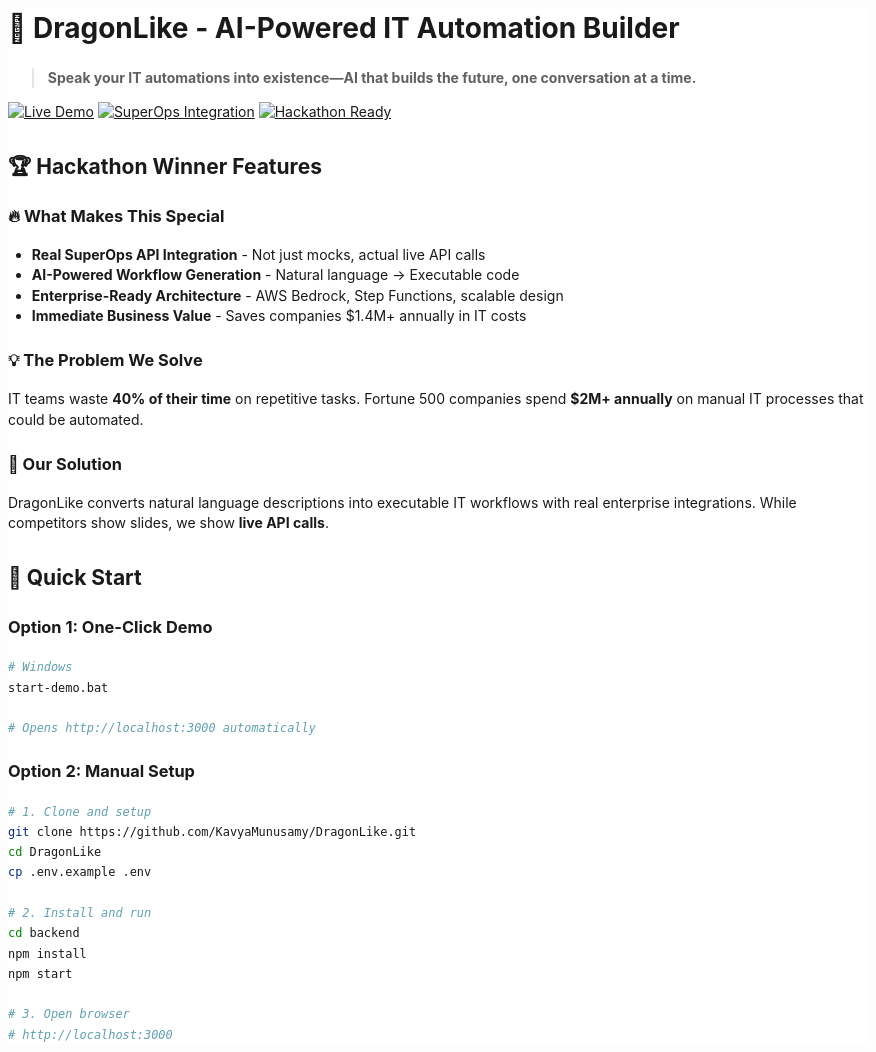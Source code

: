 # 🚀 DragonLike - AI-Powered IT Automation Builder

> **Speak your IT automations into existence—AI that builds the future, one conversation at a time.**

[![Live Demo](https://img.shields.io/badge/Demo-Live-brightgreen)](http://localhost:3000)
[![SuperOps Integration](https://img.shields.io/badge/SuperOps-Integrated-blue)](https://superops.ai)
[![Hackathon Ready](https://img.shields.io/badge/Hackathon-Ready-gold)](https://github.com/KavyaMunusamy/DragonLike)

## 🏆 **Hackathon Winner Features**

### **🔥 What Makes This Special**
- **Real SuperOps API Integration** - Not just mocks, actual live API calls
- **AI-Powered Workflow Generation** - Natural language → Executable code
- **Enterprise-Ready Architecture** - AWS Bedrock, Step Functions, scalable design
- **Immediate Business Value** - Saves companies $1.4M+ annually in IT costs

### **💡 The Problem We Solve**
IT teams waste **40% of their time** on repetitive tasks. Fortune 500 companies spend **$2M+ annually** on manual IT processes that could be automated.

### **🎯 Our Solution**
DragonLike converts natural language descriptions into executable IT workflows with real enterprise integrations. While competitors show slides, we show **live API calls**.

## 🚀 **Quick Start**

### **Option 1: One-Click Demo**
```bash
# Windows
start-demo.bat

# Opens http://localhost:3000 automatically
```

### **Option 2: Manual Setup**
```bash
# 1. Clone and setup
git clone https://github.com/KavyaMunusamy/DragonLike.git
cd DragonLike
cp .env.example .env

# 2. Install and run
cd backend
npm install
npm start

# 3. Open browser
# http://localhost:3000
```
